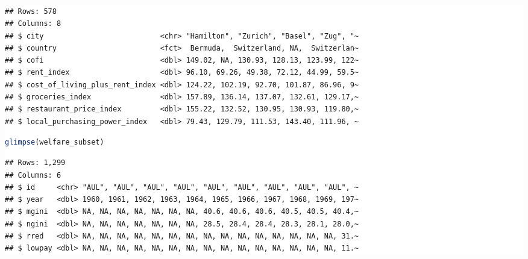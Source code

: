     ## Rows: 578
    ## Columns: 8
    ## $ city                           <chr> "Hamilton", "Zurich", "Basel", "Zug", "~
    ## $ country                        <fct>  Bermuda,  Switzerland, NA,  Switzerlan~
    ## $ cofi                           <dbl> 149.02, NA, 130.93, 128.13, 123.99, 122~
    ## $ rent_index                     <dbl> 96.10, 69.26, 49.38, 72.12, 44.99, 59.5~
    ## $ cost_of_living_plus_rent_index <dbl> 124.22, 102.19, 92.70, 101.87, 86.96, 9~
    ## $ groceries_index                <dbl> 157.89, 136.14, 137.07, 132.61, 129.17,~
    ## $ restaurant_price_index         <dbl> 155.22, 132.52, 130.95, 130.93, 119.80,~
    ## $ local_purchasing_power_index   <dbl> 79.43, 129.79, 111.53, 143.40, 111.96, ~

``` r
glimpse(welfare_subset)
```

    ## Rows: 1,299
    ## Columns: 6
    ## $ id     <chr> "AUL", "AUL", "AUL", "AUL", "AUL", "AUL", "AUL", "AUL", "AUL", ~
    ## $ year   <dbl> 1960, 1961, 1962, 1963, 1964, 1965, 1966, 1967, 1968, 1969, 197~
    ## $ mgini  <dbl> NA, NA, NA, NA, NA, NA, NA, 40.6, 40.6, 40.6, 40.5, 40.5, 40.4,~
    ## $ ngini  <dbl> NA, NA, NA, NA, NA, NA, NA, 28.5, 28.4, 28.4, 28.3, 28.1, 28.0,~
    ## $ rred   <dbl> NA, NA, NA, NA, NA, NA, NA, NA, NA, NA, NA, NA, NA, NA, NA, 31.~
    ## $ lowpay <dbl> NA, NA, NA, NA, NA, NA, NA, NA, NA, NA, NA, NA, NA, NA, NA, 11.~
